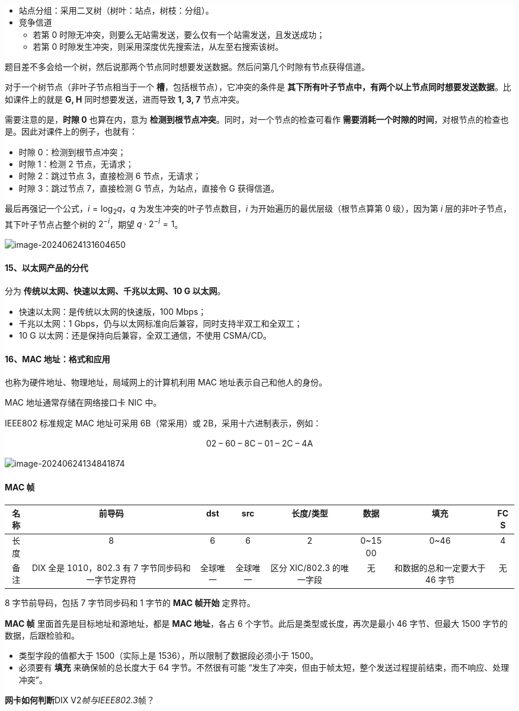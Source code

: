 - 站点分组：采用二叉树（树叶：站点，树枝：分组）。
- 竞争信道
  - 若第 0 时隙无冲突，则要么无站需发送，要么仅有一个站需发送，且发送成功；
  - 若第 0 时隙发生冲突，则采用深度优先搜索法，从左至右搜索该树。

题目差不多会给一个树，然后说那两个节点同时想要发送数据。然后问第几个时隙有节点获得信道。

对于一个树节点（非叶子节点相当于一个 **槽**，包括根节点），它冲突的条件是 **其下所有叶子节点中，有两个以上节点同时想要发送数据**。比如课件上的就是 **G, H** 同时想要发送，进而导致 **1, 3, 7** 节点冲突。

需要注意的是，**时隙 0** 也算在内，意为 **检测到根节点冲突**。同时，对一个节点的检查可看作 **需要消耗一个时隙的时间**，对根节点的检查也是。因此对课件上的例子，也就有：

- 时隙 0：检测到根节点冲突；
- 时隙 1：检测 2 节点，无请求；
- 时隙 2：跳过节点 3，直接检测 6 节点，无请求；
- 时隙 3：跳过节点 7，直接检测 G 节点，为站点，直接令 G 获得信道。

最后再强记一个公式，$i = \log_2{q}$，$q$ 为发生冲突的叶子节点数目，$i$ 为开始遍历的最优层级（根节点算第 0 级），因为第 $i$ 层的非叶子节点，其下叶子节点占整个树的 $2^{-i}$，期望 $q \cdot 2^{-i} = 1$。

![image-20240624131604650](C:\Users\14864\AppData\Roaming\Typora\typora-user-images\image-20240624131604650.png)

#### 15、以太网产品的分代

分为 **传统以太网、快速以太网、千兆以太网、10 G 以太网**。

- 快速以太网：是传统以太网的快速版，100 Mbps；
- 千兆以太网：1 Gbps，仍与以太网标准向后兼容，同时支持半双工和全双工；
- 10 G 以太网：还是保持向后兼容，全双工通信，不使用 CSMA/CD。

#### 16、MAC 地址：格式和应用

也称为硬件地址、物理地址，局域网上的计算机利用 MAC 地址表示自己和他人的身份。

MAC 地址通常存储在网络接口卡 NIC 中。

IEEE802 标准规定 MAC 地址可采用 6B（常采用）或 2B，采用十六进制表示，例如：

<center>02 – 60 – 8C – 01 – 2C – 4A</center>

![image-20240624134841874](C:\Users\14864\AppData\Roaming\Typora\typora-user-images\image-20240624134841874.png)

#### MAC 帧

| 名称 |                       前导码                       |   dst    |   src    |         长度/类型         |  数据  |              填充              | FCS  |
| :--: | :------------------------------------------------: | :------: | :------: | :-----------------------: | :----: | :----------------------------: | :--: |
| 长度 |                         8                          |    6     |    6     |             2             | 0~1500 |              0~46              |  4   |
| 备注 | DIX 全是 1010，802.3 有 7 字节同步码和一字节定界符 | 全球唯一 | 全球唯一 | 区分 XIC/802.3 的唯一字段 |   无   | 和数据的总和一定要大于 46 字节 |  无  |

8 字节前导码，包括 7 字节同步码和 1 字节的 **MAC 帧开始** 定界符。

**MAC 帧** 里面首先是目标地址和源地址，都是 **MAC 地址**，各占 6 个字节。此后是类型或长度，再次是最小 46 字节、但最大 1500 字节的数据，后跟检验和。

- 类型字段的值都大于 1500（实际上是 1536），所以限制了数据段必须小于 1500。
- 必须要有 **填充** 来确保帧的总长度大于 64 字节。不然很有可能 “发生了冲突，但由于帧太短，整个发送过程提前结束，而不响应、处理冲突”。

**网卡如何判断**DIX V2*帧与IEEE802.3*帧？
